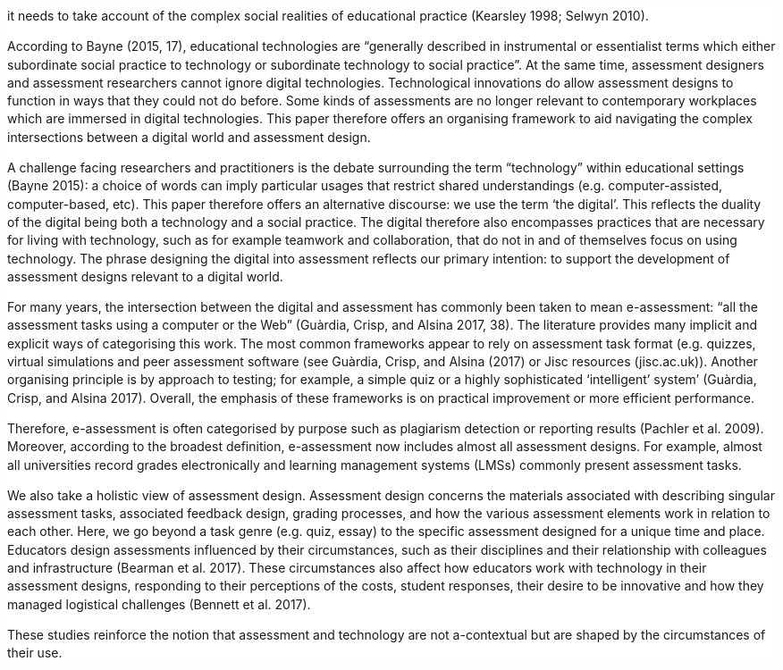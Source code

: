  

it needs to take account of the complex social realities of educational practice (Kearsley 1998; Selwyn 2010). 

 

According to Bayne (2015, 17), educational technologies are “generally described in instrumental or essentialist terms which either subordinate social practice to technology or subordinate technology to social practice”. At the same time, assessment designers and assessment researchers cannot ignore digital technologies. Technological innovations do allow assessment designs to function in ways that they could not do before. Some kinds of assessments are no longer relevant to contemporary workplaces which are immersed in digital technologies. This paper therefore offers an organising framework to aid navigating the complex intersections between a digital world and assessment design. 

 

A challenge facing researchers and practitioners is the debate surrounding the term “technology” within educational settings (Bayne 2015): a choice of words can imply particular usages that restrict shared understandings (e.g. computer-assisted, computer-based, etc). This paper therefore offers an alternative discourse: we use the term ‘the digital’. This reflects the duality of the digital being both a technology and a social practice. The digital therefore also encompasses practices that are necessary for living with technology, such as for example teamwork and collaboration, that do not in and of themselves focus on using technology. The phrase designing the digital into assessment reflects our primary intention: to support the development of assessment designs relevant to a digital world. 

 

For many years, the intersection between the digital and assessment has commonly been taken to mean e-assessment: “all the assessment tasks using a computer or the Web” (Guàrdia, Crisp, and Alsina 2017, 38). The literature provides many implicit and explicit ways of categorising this work. The most common frameworks appear to rely on assessment task format (e.g. quizzes, virtual simulations and peer assessment software (see Guàrdia, Crisp, and Alsina (2017) or Jisc resources (jisc.ac.uk)). Another organising principle is by approach to testing; for example, a simple quiz or a highly sophisticated ‘intelligent’ system’ (Guàrdia, Crisp, and Alsina 2017). Overall, the emphasis of these frameworks is on practical improvement or more efficient performance. 

 

Therefore, e-assessment is often categorised by purpose such as plagiarism detection or reporting results (Pachler et al. 2009). Moreover, according to the broadest definition, e-assessment now includes almost all assessment designs. For example, almost all universities record grades electronically and learning management systems (LMSs) commonly present assessment tasks. 

 

We also take a holistic view of assessment design. Assessment design concerns the materials associated with describing singular assessment tasks, associated feedback design, grading processes, and how the various assessment elements work in relation to each other. Here, we go beyond a task genre (e.g. quiz, essay) to the specific assessment designed for a unique time and place. Educators design assessments influenced by their circumstances, such as their disciplines and their relationship with colleagues and infrastructure (Bearman et al. 2017). These circumstances also affect how educators work with technology in their assessment designs, responding to their perceptions of the costs, student responses, their desire to be innovative and how they managed logistical challenges (Bennett et al. 2017). 

 

These studies reinforce the notion that assessment and technology are not a-contextual but are shaped by the circumstances of their use. 
